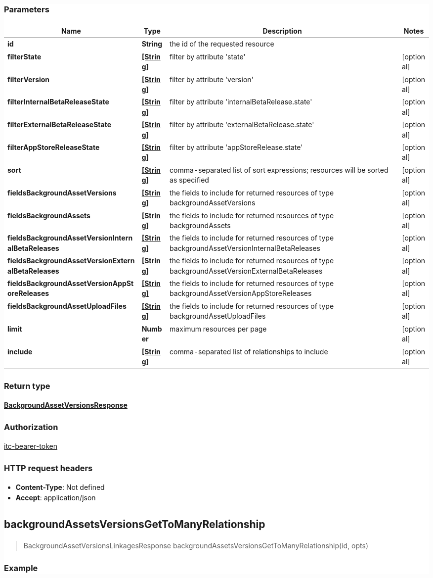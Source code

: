 ### Parameters


Name | Type | Description  | Notes
------------- | ------------- | ------------- | -------------
 **id** | **String**| the id of the requested resource | 
 **filterState** | [**[String]**](String.md)| filter by attribute &#39;state&#39; | [optional] 
 **filterVersion** | [**[String]**](String.md)| filter by attribute &#39;version&#39; | [optional] 
 **filterInternalBetaReleaseState** | [**[String]**](String.md)| filter by attribute &#39;internalBetaRelease.state&#39; | [optional] 
 **filterExternalBetaReleaseState** | [**[String]**](String.md)| filter by attribute &#39;externalBetaRelease.state&#39; | [optional] 
 **filterAppStoreReleaseState** | [**[String]**](String.md)| filter by attribute &#39;appStoreRelease.state&#39; | [optional] 
 **sort** | [**[String]**](String.md)| comma-separated list of sort expressions; resources will be sorted as specified | [optional] 
 **fieldsBackgroundAssetVersions** | [**[String]**](String.md)| the fields to include for returned resources of type backgroundAssetVersions | [optional] 
 **fieldsBackgroundAssets** | [**[String]**](String.md)| the fields to include for returned resources of type backgroundAssets | [optional] 
 **fieldsBackgroundAssetVersionInternalBetaReleases** | [**[String]**](String.md)| the fields to include for returned resources of type backgroundAssetVersionInternalBetaReleases | [optional] 
 **fieldsBackgroundAssetVersionExternalBetaReleases** | [**[String]**](String.md)| the fields to include for returned resources of type backgroundAssetVersionExternalBetaReleases | [optional] 
 **fieldsBackgroundAssetVersionAppStoreReleases** | [**[String]**](String.md)| the fields to include for returned resources of type backgroundAssetVersionAppStoreReleases | [optional] 
 **fieldsBackgroundAssetUploadFiles** | [**[String]**](String.md)| the fields to include for returned resources of type backgroundAssetUploadFiles | [optional] 
 **limit** | **Number**| maximum resources per page | [optional] 
 **include** | [**[String]**](String.md)| comma-separated list of relationships to include | [optional] 

### Return type

[**BackgroundAssetVersionsResponse**](BackgroundAssetVersionsResponse.md)

### Authorization

[itc-bearer-token](../README.md#itc-bearer-token)

### HTTP request headers

- **Content-Type**: Not defined
- **Accept**: application/json


## backgroundAssetsVersionsGetToManyRelationship

> BackgroundAssetVersionsLinkagesResponse backgroundAssetsVersionsGetToManyRelationship(id, opts)



### Example
